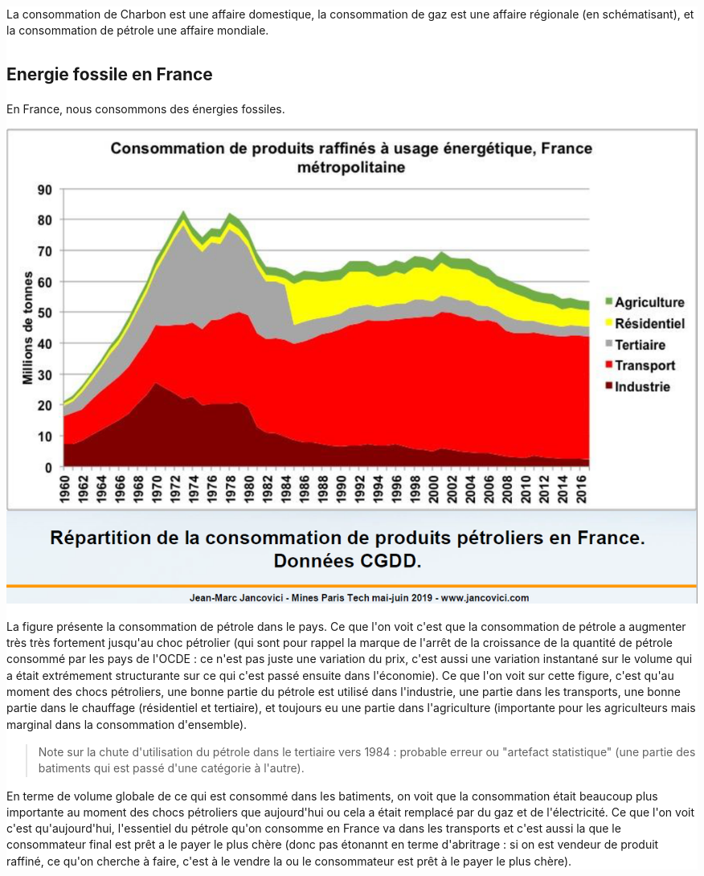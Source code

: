 La consommation de Charbon est une affaire domestique, la consommation de gaz est une affaire régionale (en schématisant), et la consommation de pétrole une affaire mondiale.

## Energie fossile en France

En France, nous consommons des énergies fossiles.

![Figure 2.10](./Fig2.10.png)

La figure présente la consommation de pétrole dans le pays. Ce que l'on voit c'est que la consommation de pétrole a augmenter très très fortement jusqu'au choc pétrolier (qui sont pour rappel la marque de l'arrêt de la croissance de la quantité de pétrole consommé par les pays de l'OCDE : ce n'est pas juste une variation du prix, c'est aussi une variation instantané sur le volume qui a était extrémement structurante sur ce qui c'est passé ensuite dans l'économie). Ce que l'on voit sur cette figure, c'est qu'au moment des chocs pétroliers, une bonne partie du pétrole est utilisé dans l'industrie, une partie dans les transports, une bonne partie dans le chauffage (résidentiel et tertiaire), et toujours eu une partie dans l'agriculture (importante pour les agriculteurs mais marginal dans la consommation d'ensemble).

> Note sur la chute d'utilisation du pétrole dans le tertiaire vers 1984 : probable erreur ou "artefact statistique" (une partie des batiments qui est passé d'une catégorie à l'autre).

En terme de volume globale de ce qui est consommé dans les batiments, on voit que la consommation était beaucoup plus importante au moment des chocs pétroliers que aujourd'hui ou cela a était remplacé par du gaz et de l'électricité. Ce que l'on voit c'est qu'aujourd'hui, l'essentiel du pétrole qu'on consomme en France va dans les transports et c'est aussi la que le consommateur final est prêt a le payer le plus chère (donc pas étonannt en terme d'abritrage : si on est vendeur de produit raffiné, ce qu'on cherche à faire, c'est à le vendre la ou le consommateur est prêt à le payer le plus chère).
